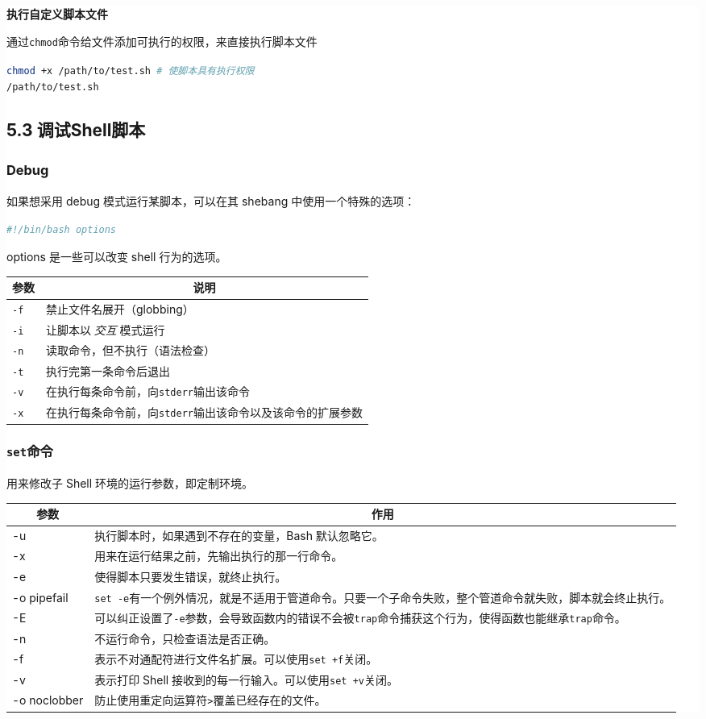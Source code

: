 

**执行自定义脚本文件**

通过`chmod`命令给文件添加可执行的权限，来直接执行脚本文件

```bash
chmod +x /path/to/test.sh # 使脚本具有执行权限
/path/to/test.sh
```



## 5.3 调试Shell脚本

### Debug

如果想采用 debug 模式运行某脚本，可以在其 shebang 中使用一个特殊的选项：

```bash
#!/bin/bash options
```

options 是一些可以改变 shell 行为的选项。

| 参数 | 说明                                                       |
| ---- | ---------------------------------------------------------- |
| `-f` | 禁止文件名展开（globbing）                                 |
| `-i` | 让脚本以 *交互* 模式运行                                   |
| `-n` | 读取命令，但不执行（语法检查）                             |
| `-t` | 执行完第一条命令后退出                                     |
| `-v` | 在执行每条命令前，向`stderr`输出该命令                     |
| `-x` | 在执行每条命令前，向`stderr`输出该命令以及该命令的扩展参数 |

### `set`命令

用来修改子 Shell 环境的运行参数，即定制环境。

| 参数         | 作用                                                         |
| ------------ | ------------------------------------------------------------ |
| -u           | 执行脚本时，如果遇到不存在的变量，Bash 默认忽略它。          |
| -x           | 用来在运行结果之前，先输出执行的那一行命令。                 |
| -e           | 使得脚本只要发生错误，就终止执行。                           |
| -o pipefail  | `set -e`有一个例外情况，就是不适用于管道命令。只要一个子命令失败，整个管道命令就失败，脚本就会终止执行。 |
| -E           | 可以纠正设置了`-e`参数，会导致函数内的错误不会被`trap`命令捕获这个行为，使得函数也能继承`trap`命令。 |
| -n           | 不运行命令，只检查语法是否正确。                             |
| -f           | 表示不对通配符进行文件名扩展。可以使用`set +f`关闭。         |
| -v           | 表示打印 Shell 接收到的每一行输入。可以使用`set +v`关闭。    |
| -o noclobber | 防止使用重定向运算符`>`覆盖已经存在的文件。                  |
